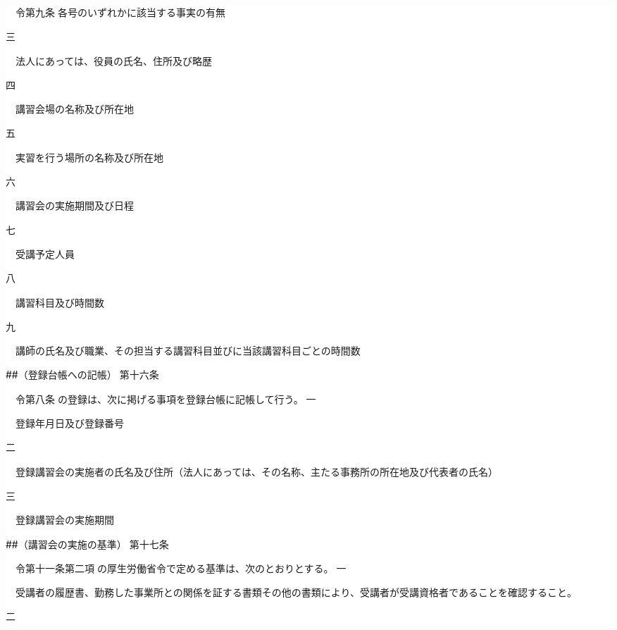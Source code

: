 　令第九条
各号のいずれかに該当する事実の有無

三

　法人にあっては、役員の氏名、住所及び略歴

四

　講習会場の名称及び所在地

五

　実習を行う場所の名称及び所在地

六

　講習会の実施期間及び日程

七

　受講予定人員

八

　講習科目及び時間数

九

　講師の氏名及び職業、その担当する講習科目並びに当該講習科目ごとの時間数




##（登録台帳への記帳）
第十六条

　令第八条
の登録は、次に掲げる事項を登録台帳に記帳して行う。
一

　登録年月日及び登録番号

二

　登録講習会の実施者の氏名及び住所（法人にあっては、その名称、主たる事務所の所在地及び代表者の氏名）

三

　登録講習会の実施期間




##（講習会の実施の基準）
第十七条

　令第十一条第二項
の厚生労働省令で定める基準は、次のとおりとする。
一

　受講者の履歴書、勤務した事業所との関係を証する書類その他の書類により、受講者が受講資格者であることを確認すること。

二

